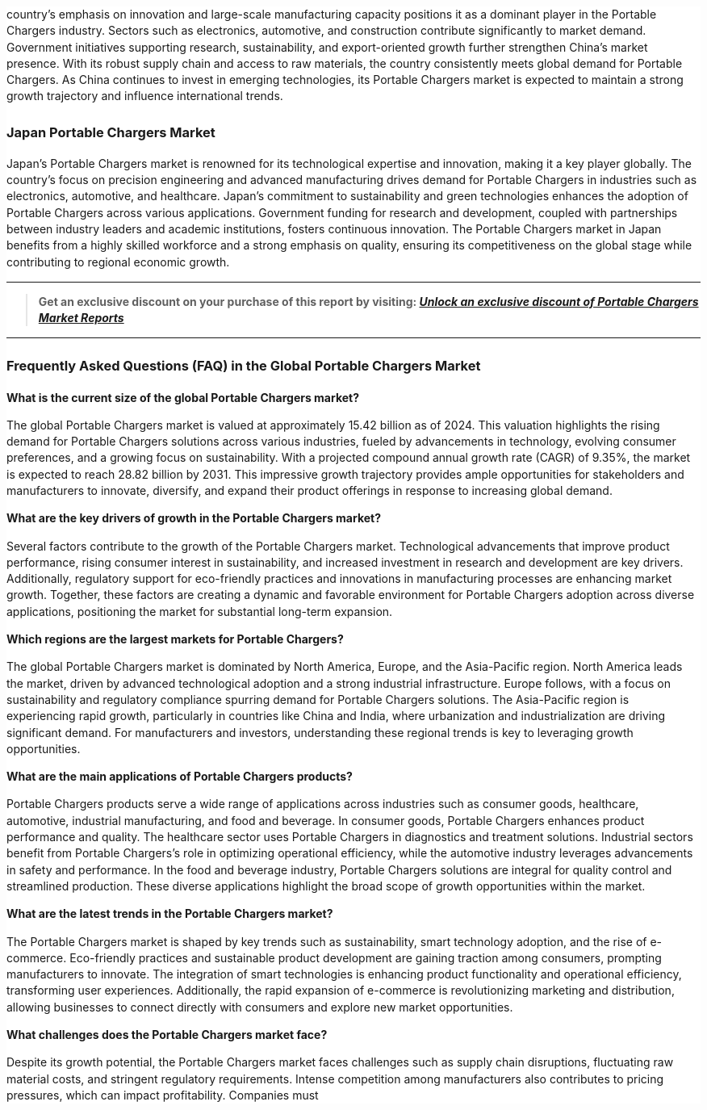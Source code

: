 country&rsquo;s emphasis on innovation and large-scale manufacturing capacity positions it as a dominant player in the Portable Chargers industry. Sectors such as electronics, automotive, and construction contribute significantly to market demand. Government initiatives supporting research, sustainability, and export-oriented growth further strengthen China&rsquo;s market presence. With its robust supply chain and access to raw materials, the country consistently meets global demand for Portable Chargers. As China continues to invest in emerging technologies, its Portable Chargers market is expected to maintain a strong growth trajectory and influence international trends.</p><h3>Japan Portable Chargers Market</h3><p>Japan&rsquo;s Portable Chargers market is renowned for its technological expertise and innovation, making it a key player globally. The country&rsquo;s focus on precision engineering and advanced manufacturing drives demand for Portable Chargers in industries such as electronics, automotive, and healthcare. Japan&rsquo;s commitment to sustainability and green technologies enhances the adoption of Portable Chargers across various applications. Government funding for research and development, coupled with partnerships between industry leaders and academic institutions, fosters continuous innovation. The Portable Chargers market in Japan benefits from a highly skilled workforce and a strong emphasis on quality, ensuring its competitiveness on the global stage while contributing to regional economic growth.</p><hr /><blockquote><p><strong>Get an exclusive discount on your purchase of this report by visiting: <em><a href="://marketresearchpulse.com/ask-for-discount/61236?utm_source=Github&amp;utm_medium=027">Unlock an exclusive discount of Portable Chargers Market Reports</a></em>&nbsp;</strong></p></blockquote><hr /><h3>Frequently Asked Questions (FAQ) in the Global Portable Chargers Market</h3><p><strong>What is the current size of the global Portable Chargers market?</strong></p><p>The global Portable Chargers market is valued at approximately 15.42 billion as of 2024. This valuation highlights the rising demand for Portable Chargers solutions across various industries, fueled by advancements in technology, evolving consumer preferences, and a growing focus on sustainability. With a projected compound annual growth rate (CAGR) of 9.35%, the market is expected to reach 28.82 billion by 2031. This impressive growth trajectory provides ample opportunities for stakeholders and manufacturers to innovate, diversify, and expand their product offerings in response to increasing global demand.</p><p><strong>What are the key drivers of growth in the Portable Chargers market?</strong></p><p>Several factors contribute to the growth of the Portable Chargers market. Technological advancements that improve product performance, rising consumer interest in sustainability, and increased investment in research and development are key drivers. Additionally, regulatory support for eco-friendly practices and innovations in manufacturing processes are enhancing market growth. Together, these factors are creating a dynamic and favorable environment for Portable Chargers adoption across diverse applications, positioning the market for substantial long-term expansion.</p><p><strong>Which regions are the largest markets for Portable Chargers?</strong></p><p>The global Portable Chargers market is dominated by North America, Europe, and the Asia-Pacific region. North America leads the market, driven by advanced technological adoption and a strong industrial infrastructure. Europe follows, with a focus on sustainability and regulatory compliance spurring demand for Portable Chargers solutions. The Asia-Pacific region is experiencing rapid growth, particularly in countries like China and India, where urbanization and industrialization are driving significant demand. For manufacturers and investors, understanding these regional trends is key to leveraging growth opportunities.</p><p><strong>What are the main applications of Portable Chargers products?</strong></p><p>Portable Chargers products serve a wide range of applications across industries such as consumer goods, healthcare, automotive, industrial manufacturing, and food and beverage. In consumer goods, Portable Chargers enhances product performance and quality. The healthcare sector uses Portable Chargers in diagnostics and treatment solutions. Industrial sectors benefit from Portable Chargers&rsquo;s role in optimizing operational efficiency, while the automotive industry leverages advancements in safety and performance. In the food and beverage industry, Portable Chargers solutions are integral for quality control and streamlined production. These diverse applications highlight the broad scope of growth opportunities within the market.</p><p><strong>What are the latest trends in the Portable Chargers market?</strong></p><p>The Portable Chargers market is shaped by key trends such as sustainability, smart technology adoption, and the rise of e-commerce. Eco-friendly practices and sustainable product development are gaining traction among consumers, prompting manufacturers to innovate. The integration of smart technologies is enhancing product functionality and operational efficiency, transforming user experiences. Additionally, the rapid expansion of e-commerce is revolutionizing marketing and distribution, allowing businesses to connect directly with consumers and explore new market opportunities.</p><p><strong>What challenges does the Portable Chargers market face?</strong></p><p>Despite its growth potential, the Portable Chargers market faces challenges such as supply chain disruptions, fluctuating raw material costs, and stringent regulatory requirements. Intense competition among manufacturers also contributes to pricing pressures, which can impact profitability. Companies must